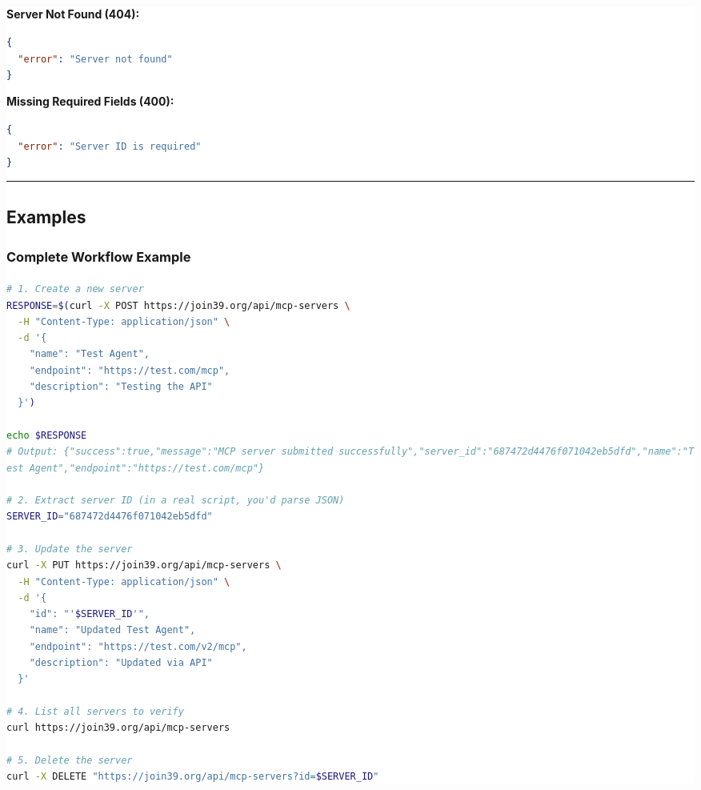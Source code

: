 **Server Not Found (404):**
```json
{
  "error": "Server not found"
}
```

**Missing Required Fields (400):**
```json
{
  "error": "Server ID is required"
}
```

---

## Examples

### Complete Workflow Example

```bash
# 1. Create a new server
RESPONSE=$(curl -X POST https://join39.org/api/mcp-servers \
  -H "Content-Type: application/json" \
  -d '{
    "name": "Test Agent",
    "endpoint": "https://test.com/mcp",
    "description": "Testing the API"
  }')

echo $RESPONSE
# Output: {"success":true,"message":"MCP server submitted successfully","server_id":"687472d4476f071042eb5dfd","name":"Test Agent","endpoint":"https://test.com/mcp"}

# 2. Extract server ID (in a real script, you'd parse JSON)
SERVER_ID="687472d4476f071042eb5dfd"

# 3. Update the server
curl -X PUT https://join39.org/api/mcp-servers \
  -H "Content-Type: application/json" \
  -d '{
    "id": "'$SERVER_ID'",
    "name": "Updated Test Agent",
    "endpoint": "https://test.com/v2/mcp",
    "description": "Updated via API"
  }'

# 4. List all servers to verify
curl https://join39.org/api/mcp-servers

# 5. Delete the server
curl -X DELETE "https://join39.org/api/mcp-servers?id=$SERVER_ID"
```
